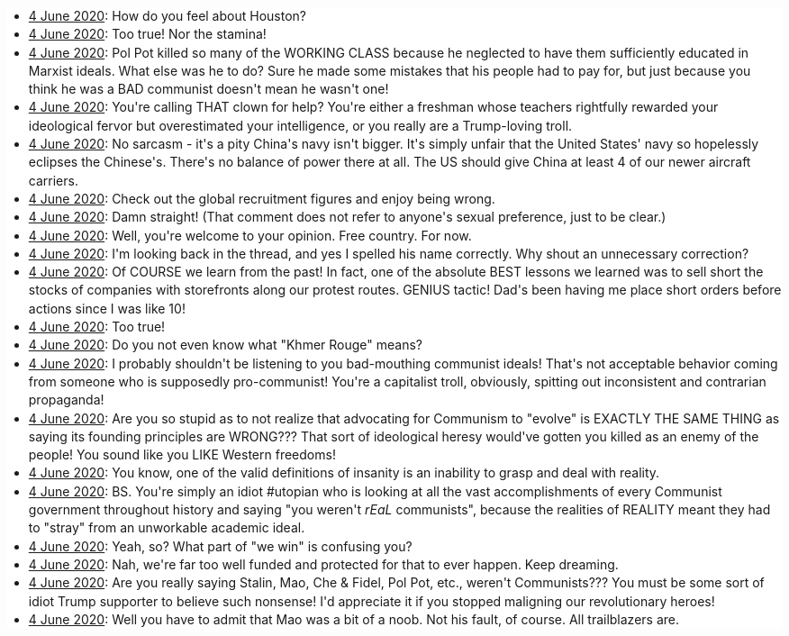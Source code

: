 * [ 4 June 2020](https://web.archive.org/web/20200604222641/https://twitter.com/AF_TX_Antifa/status/1268667009178443782): How do you feel about Houston? 
* [ 4 June 2020](https://web.archive.org/web/20200604222325/https://twitter.com/AF_TX_Antifa/status/1268666877951258635): Too true! Nor the stamina! 
* [ 4 June 2020](https://web.archive.org/web/20200604221822/https://twitter.com/AF_TX_Antifa/status/1268666556525031425): Pol Pot killed so many of the WORKING CLASS because he neglected to have them sufficiently educated in Marxist ideals. What else was he to do? Sure he made some mistakes that his people had to pay for, but just because you think he was a BAD communist doesn't mean he wasn't one! 
* [ 4 June 2020](https://web.archive.org/web/20200604220702/https://twitter.com/AF_TX_Antifa/status/1268664439076794369): You're calling THAT clown for help?  You're either a freshman whose teachers rightfully rewarded your ideological fervor but overestimated your intelligence, or you really are a Trump-loving troll. 
* [ 4 June 2020](https://web.archive.org/web/20200604220508/https://twitter.com/AF_TX_Antifa/status/1268663542942707712): No sarcasm - it's a pity China's navy isn't bigger. It's simply unfair that the United States' navy so hopelessly eclipses the Chinese's. There's no balance of power there at all.  The US should give China at least 4 of our newer aircraft carriers. 
* [ 4 June 2020](https://web.archive.org/web/20200604220808/https://twitter.com/AF_TX_Antifa/status/1268662907493126144): Check out the global recruitment figures and enjoy being wrong. 
* [ 4 June 2020](https://web.archive.org/web/20200604220900/https://twitter.com/AF_TX_Antifa/status/1268662693680070658): Damn straight!  (That comment does not refer to anyone's sexual preference, just to be clear.) 
* [ 4 June 2020](https://web.archive.org/web/20200604220001/https://twitter.com/AF_TX_Antifa/status/1268662395272073221): Well, you're welcome to your opinion. Free country. For now. 
* [ 4 June 2020](https://web.archive.org/web/20200604220646/https://twitter.com/AF_TX_Antifa/status/1268662101171752961): I'm looking back in the thread, and yes I spelled his name correctly. Why shout an unnecessary correction? 
* [ 4 June 2020](https://web.archive.org/web/20200604215932/https://twitter.com/AF_TX_Antifa/status/1268661848414486528): Of COURSE we learn from the past!  In fact, one of the absolute BEST lessons we learned was to sell short the stocks of companies with storefronts along our protest routes. GENIUS tactic!   Dad's been having me place short orders before actions since I was like 10! 
* [ 4 June 2020](https://web.archive.org/web/20200604215846/https://twitter.com/AF_TX_Antifa/status/1268660968030179328): Too true! 
* [ 4 June 2020](https://web.archive.org/web/20200604215506/https://twitter.com/AF_TX_Antifa/status/1268660787737960450): Do you not even know what "Khmer Rouge" means? 
* [ 4 June 2020](https://web.archive.org/web/20200604215138/https://twitter.com/AF_TX_Antifa/status/1268660083019448323): I probably shouldn't be listening to you bad-mouthing communist ideals! That's not acceptable behavior coming from someone who is supposedly pro-communist!  You're a capitalist troll, obviously, spitting out inconsistent and contrarian propaganda! 
* [ 4 June 2020](https://web.archive.org/web/20200604215138/https://twitter.com/AF_TX_Antifa/status/1268660083019448323): Are you so stupid as to not realize that advocating for Communism to "evolve" is EXACTLY THE SAME THING as saying its founding principles are WRONG???  That sort of ideological heresy would've gotten you killed as an enemy of the people!  You sound like you LIKE Western freedoms! 
* [ 4 June 2020](https://web.archive.org/web/20200604214751/https://twitter.com/AF_TX_Antifa/status/1268658530250371072): You know, one of the valid definitions of insanity is an inability to grasp and deal with reality. 
* [ 4 June 2020](https://web.archive.org/web/20200604215114/https://twitter.com/AF_TX_Antifa/status/1268658218986864641): BS. You're simply an idiot  #utopian  who is looking at all the vast accomplishments of every Communist government throughout history and saying "you weren't *rEaL* communists", because the realities of REALITY meant they had to "stray" from an unworkable academic ideal. 
* [ 4 June 2020](https://web.archive.org/web/20200604213924/https://twitter.com/AF_TX_Antifa/status/1268657299612205058): Yeah, so? What part of "we win" is confusing you? 
* [ 4 June 2020](https://web.archive.org/web/20200604213356/https://twitter.com/AF_TX_Antifa/status/1268657142187393025): Nah, we're far too well funded and protected for that to ever happen. Keep dreaming. 
* [ 4 June 2020](https://web.archive.org/web/20200604213714/https://twitter.com/AF_TX_Antifa/status/1268656835910864898): Are you really saying Stalin, Mao, Che & Fidel, Pol Pot, etc., weren't Communists??? You must be some sort of idiot Trump supporter to believe such nonsense! I'd appreciate it if you stopped maligning our revolutionary heroes! 
* [ 4 June 2020](https://web.archive.org/web/20200604213813/https://twitter.com/AF_TX_Antifa/status/1268655857044262915): Well you have to admit that Mao was a bit of a noob. Not his fault, of course. All trailblazers are. 